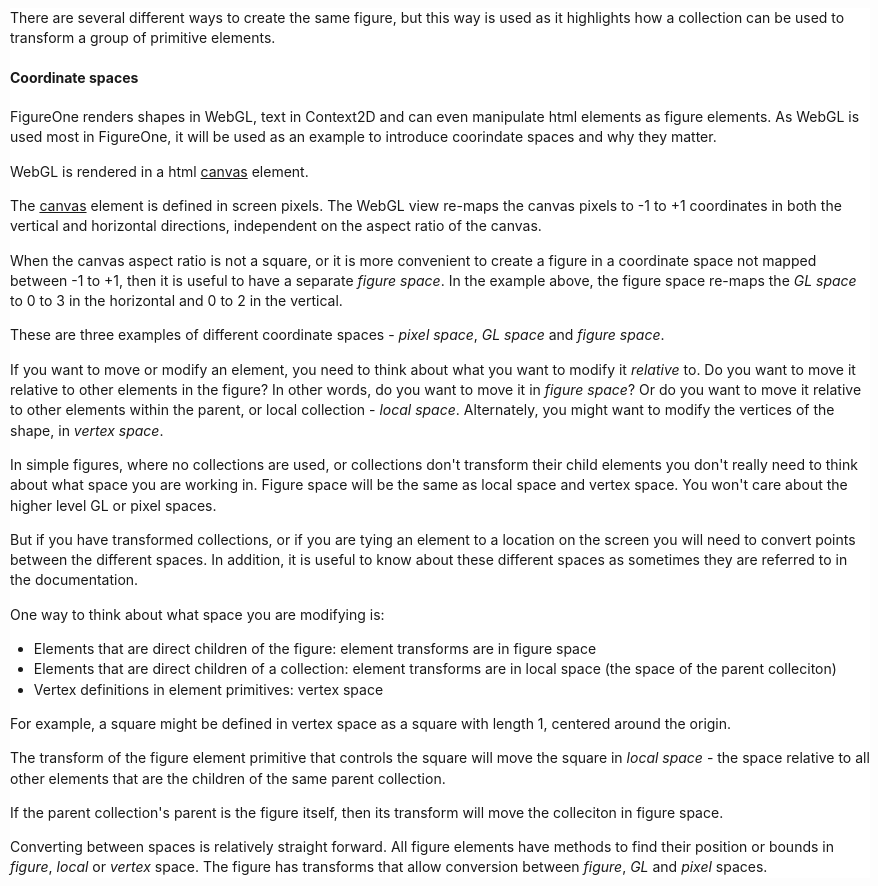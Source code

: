 There are several different ways to create the same figure, but this way is used as it highlights how a collection can be used to transform a group of primitive elements.

#### Coordinate spaces

FigureOne renders shapes in WebGL, text in Context2D and can even manipulate html elements as figure elements. As WebGL is used most in FigureOne, it will be used as an example to introduce coorindate spaces and why they matter.

WebGL is rendered in a html [canvas](https://developer.mozilla.org/en-US/docs/Web/API/Canvas_API) element.

The [canvas](https://developer.mozilla.org/en-US/docs/Web/API/Canvas_API) element is defined in screen pixels. The WebGL view re-maps the canvas pixels to -1 to +1 coordinates in both the vertical and horizontal directions, independent on the aspect ratio of the canvas.

When the canvas aspect ratio is not a square, or it is more convenient to create a figure in a coordinate space not mapped between -1 to +1, then it is useful to have a separate *figure space*. In the example above, the figure space re-maps the *GL space* to 0 to 3 in the horizontal and 0 to 2 in the vertical.

These are three examples of different coordinate spaces - *pixel space*, *GL space* and *figure space*.

If you want to move or modify an element, you need to think about what you want to modify it *relative* to. Do you want to move it relative to other elements in the figure? In other words, do you want to move it in *figure space*? Or do you want to move it relative to other elements within the parent, or local collection - *local space*. Alternately, you might want to modify the vertices of the shape, in *vertex space*.

In simple figures, where no collections are used, or collections don't transform their child elements you don't really need to think about what space you are working in. Figure space will be the same as local space and vertex space. You won't care about the higher level GL or pixel spaces.

But if you have transformed collections, or if you are tying an element to a location on the screen you will need to convert points between the different spaces. In addition, it is useful to know about these different spaces as sometimes they are referred to in the documentation.

One way to think about what space you are modifying is:
* Elements that are direct children of the figure: element transforms are in figure space
* Elements that are direct children of a collection: element transforms are in local space (the space of the parent colleciton)
* Vertex definitions in element primitives: vertex space

For example, a square might be defined in vertex space as a square with length 1, centered around the origin.

The transform of the figure element primitive that controls the square will move the square in *local space* - the space relative to all other elements that are the children of the same parent collection.

If the parent collection's parent is the figure itself, then its transform will move the colleciton in figure space.

Converting between spaces is relatively straight forward. All figure elements have methods to find their position or bounds in *figure*, *local* or *vertex* space. The figure has transforms that allow conversion between *figure*, *GL* and *pixel* spaces.
